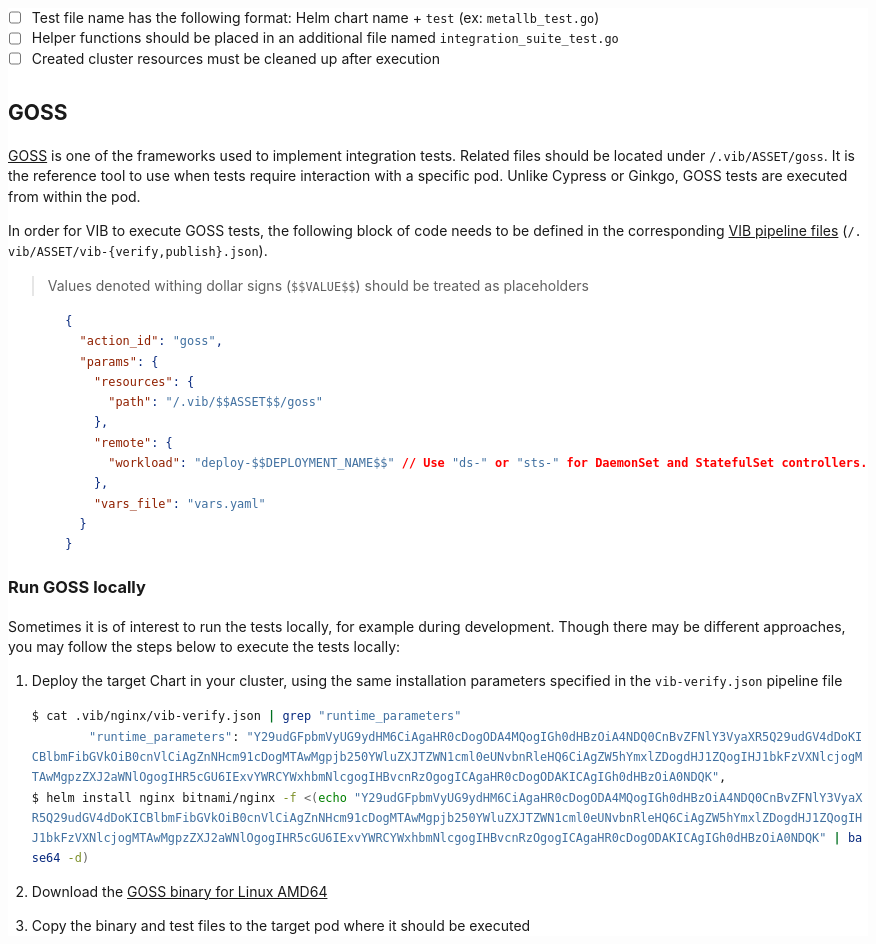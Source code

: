 * [ ] Test file name has the following format: Helm chart name + `test` (ex: `metallb_test.go`)
* [ ] Helper functions should be placed in an additional file named `integration_suite_test.go`
* [ ] Created cluster resources must be cleaned up after execution

## GOSS

[GOSS](https://github.com/aelsabbahy/goss/blob/master/docs/manual.md) is one of the frameworks used to implement integration tests. Related files should be located under `/.vib/ASSET/goss`. It is the reference tool to use when tests require interaction with a specific pod. Unlike Cypress or Ginkgo, GOSS tests are executed from within the pod.

In order for VIB to execute GOSS tests, the following block of code needs to be defined in the corresponding [VIB pipeline files](#vib-pipeline-files) (`/.vib/ASSET/vib-{verify,publish}.json`).

> Values denoted withing dollar signs (`$$VALUE$$`) should be treated as placeholders

```json
        {
          "action_id": "goss",
          "params": {
            "resources": {
              "path": "/.vib/$$ASSET$$/goss"
            },
            "remote": {
              "workload": "deploy-$$DEPLOYMENT_NAME$$" // Use "ds-" or "sts-" for DaemonSet and StatefulSet controllers.
            },
            "vars_file": "vars.yaml"
          }
        }
```

### Run GOSS locally

Sometimes it is of interest to run the tests locally, for example during development. Though there may be different approaches, you may follow the steps below to execute the tests locally:

1. Deploy the target Chart in your cluster, using the same installation parameters specified in the `vib-verify.json` pipeline file

    ```bash
    $ cat .vib/nginx/vib-verify.json | grep "runtime_parameters"
            "runtime_parameters": "Y29udGFpbmVyUG9ydHM6CiAgaHR0cDogODA4MQogIGh0dHBzOiA4NDQ0CnBvZFNlY3VyaXR5Q29udGV4dDoKICBlbmFibGVkOiB0cnVlCiAgZnNHcm91cDogMTAwMgpjb250YWluZXJTZWN1cml0eUNvbnRleHQ6CiAgZW5hYmxlZDogdHJ1ZQogIHJ1bkFzVXNlcjogMTAwMgpzZXJ2aWNlOgogIHR5cGU6IExvYWRCYWxhbmNlcgogIHBvcnRzOgogICAgaHR0cDogODAKICAgIGh0dHBzOiA0NDQK",
    $ helm install nginx bitnami/nginx -f <(echo "Y29udGFpbmVyUG9ydHM6CiAgaHR0cDogODA4MQogIGh0dHBzOiA4NDQ0CnBvZFNlY3VyaXR5Q29udGV4dDoKICBlbmFibGVkOiB0cnVlCiAgZnNHcm91cDogMTAwMgpjb250YWluZXJTZWN1cml0eUNvbnRleHQ6CiAgZW5hYmxlZDogdHJ1ZQogIHJ1bkFzVXNlcjogMTAwMgpzZXJ2aWNlOgogIHR5cGU6IExvYWRCYWxhbmNlcgogIHBvcnRzOgogICAgaHR0cDogODAKICAgIGh0dHBzOiA0NDQK" | base64 -d)
    ```

2. Download the [GOSS binary for Linux AMD64](https://github.com/goss-org/goss/releases/)
3. Copy the binary and test files to the target pod where it should be executed
